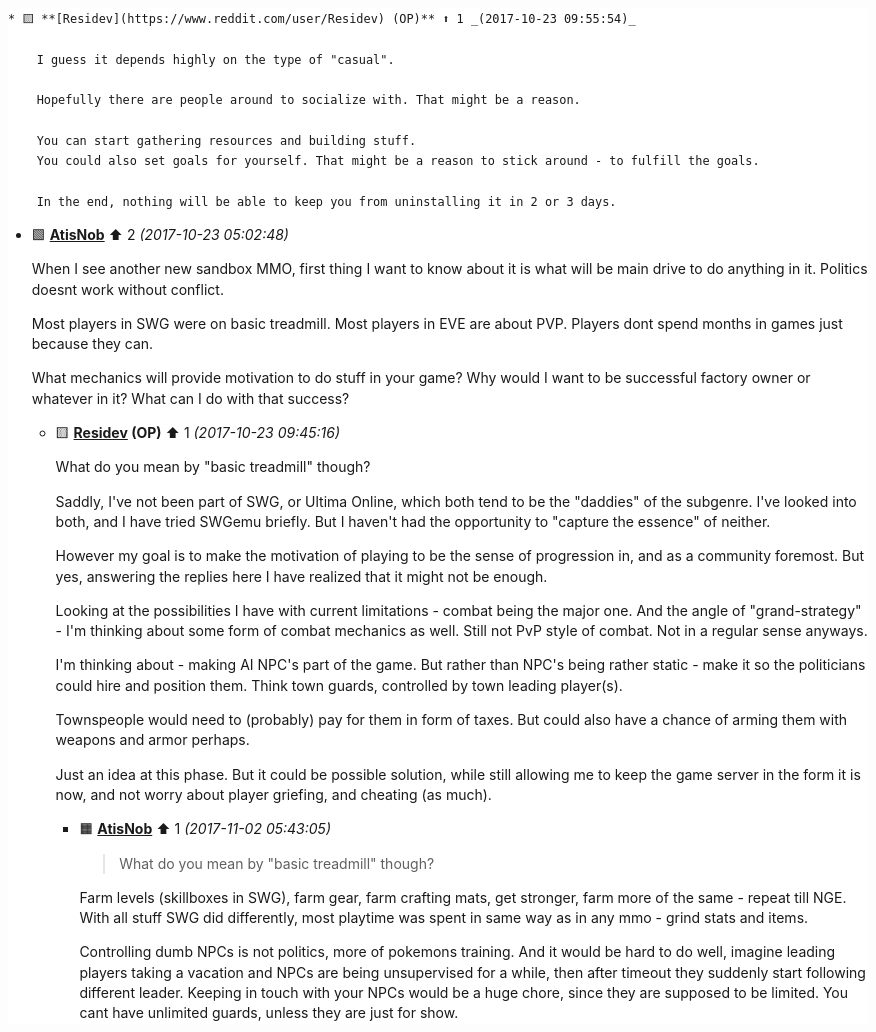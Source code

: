 	* 🟨 **[Residev](https://www.reddit.com/user/Residev) (OP)** ⬆️ 1 _(2017-10-23 09:55:54)_

		I guess it depends highly on the type of "casual".
		
		Hopefully there are people around to socialize with. That might be a reason.
		
		You can start gathering resources and building stuff. 
		You could also set goals for yourself. That might be a reason to stick around - to fulfill the goals.
		
		In the end, nothing will be able to keep you from uninstalling it in 2 or 3 days.

* 🟩 **[AtisNob](https://www.reddit.com/user/AtisNob)** ⬆️ 2 _(2017-10-23 05:02:48)_

	When I see another new sandbox MMO, first thing I want to know about it is what will be main drive to do anything in it. Politics doesnt work without conflict. 

	Most players in SWG were on basic treadmill. Most players in EVE are about PVP. Players dont spend months in games just because they can.

	What mechanics will provide motivation to do stuff in your game? Why would I want to be successful factory owner or whatever in it? What can I do with that success?

	* 🟨 **[Residev](https://www.reddit.com/user/Residev) (OP)** ⬆️ 1 _(2017-10-23 09:45:16)_

		What do you mean by "basic treadmill" though?
		
		Saddly, I've not been part of SWG, or Ultima Online, which both tend to be the "daddies" of the subgenre. I've looked into both, and I have tried SWGemu briefly. But I haven't had the opportunity to "capture the essence" of neither.
		
		However my goal is to make the motivation of playing to be the sense of progression in, and as a community foremost.
		But yes, answering the replies here I have realized that it might not be enough.
		
		Looking at the possibilities I have with current limitations - combat being the major one.
		And the angle of "grand-strategy" - I'm thinking about some form of combat mechanics as well. Still not PvP style of combat. Not in a regular sense anyways.
		
		
		I'm thinking about - making AI NPC's part of the game. But rather than NPC's being rather static - make it so the politicians could hire and position them.
		Think town guards, controlled by town leading player(s).
		
		Townspeople would need to (probably) pay for them in form of taxes. But could also have a chance of arming them with weapons and armor perhaps.
		
		Just an idea at this phase. But it could be possible solution, while still allowing me to keep the game server in the form it is now, and not worry about player griefing, and cheating (as much).

		* 🟧 **[AtisNob](https://www.reddit.com/user/AtisNob)** ⬆️ 1 _(2017-11-02 05:43:05)_

			> What do you mean by "basic treadmill" though?
			
			Farm levels (skillboxes in SWG), farm gear, farm crafting mats, get stronger, farm more of the same - repeat till NGE. With all stuff SWG did differently, most playtime was spent in same way as in any mmo - grind stats and items.
			
			Controlling dumb NPCs is not politics, more of pokemons training. And it would be hard to do well, imagine leading players taking a vacation and NPCs are being unsupervised for a while, then after timeout they suddenly start following different leader. Keeping in touch with your NPCs would be a huge chore, since they are supposed to be limited. You cant have unlimited guards, unless they are just for show.
